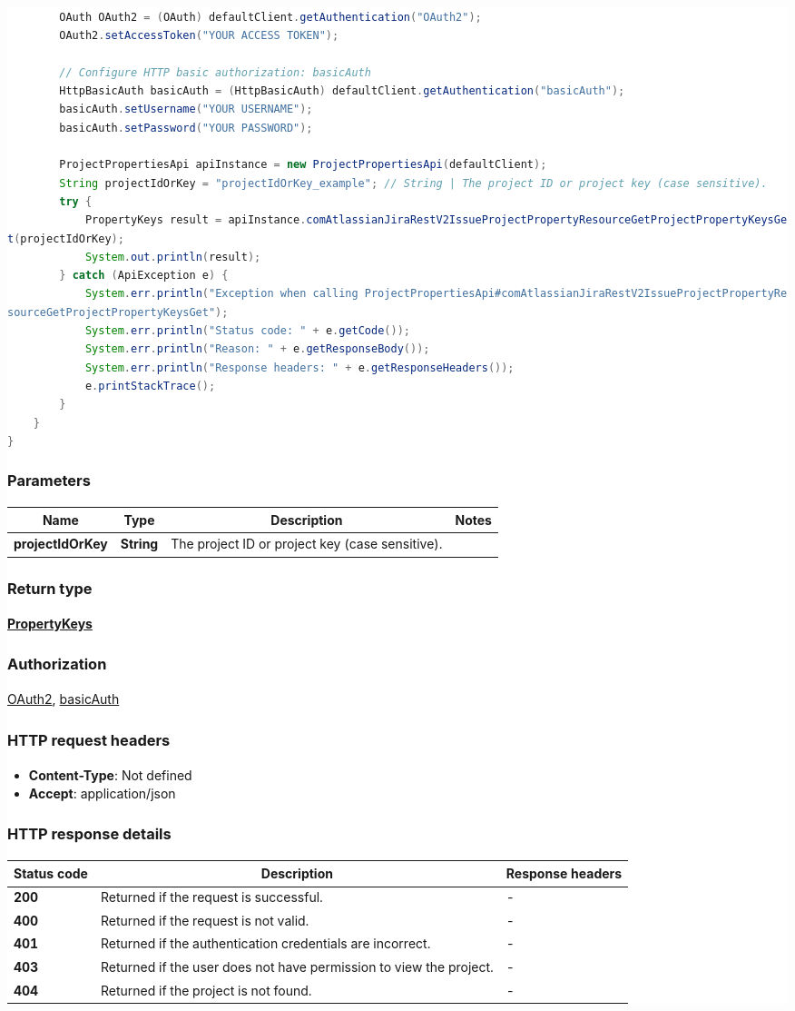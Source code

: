 ```java
        OAuth OAuth2 = (OAuth) defaultClient.getAuthentication("OAuth2");
        OAuth2.setAccessToken("YOUR ACCESS TOKEN");

        // Configure HTTP basic authorization: basicAuth
        HttpBasicAuth basicAuth = (HttpBasicAuth) defaultClient.getAuthentication("basicAuth");
        basicAuth.setUsername("YOUR USERNAME");
        basicAuth.setPassword("YOUR PASSWORD");

        ProjectPropertiesApi apiInstance = new ProjectPropertiesApi(defaultClient);
        String projectIdOrKey = "projectIdOrKey_example"; // String | The project ID or project key (case sensitive).
        try {
            PropertyKeys result = apiInstance.comAtlassianJiraRestV2IssueProjectPropertyResourceGetProjectPropertyKeysGet(projectIdOrKey);
            System.out.println(result);
        } catch (ApiException e) {
            System.err.println("Exception when calling ProjectPropertiesApi#comAtlassianJiraRestV2IssueProjectPropertyResourceGetProjectPropertyKeysGet");
            System.err.println("Status code: " + e.getCode());
            System.err.println("Reason: " + e.getResponseBody());
            System.err.println("Response headers: " + e.getResponseHeaders());
            e.printStackTrace();
        }
    }
}
```

### Parameters


Name | Type | Description  | Notes
------------- | ------------- | ------------- | -------------
 **projectIdOrKey** | **String**| The project ID or project key (case sensitive). |

### Return type

[**PropertyKeys**](PropertyKeys.md)

### Authorization

[OAuth2](../README.md#OAuth2), [basicAuth](../README.md#basicAuth)

### HTTP request headers

- **Content-Type**: Not defined
- **Accept**: application/json

### HTTP response details
| Status code | Description | Response headers |
|-------------|-------------|------------------|
| **200** | Returned if the request is successful. |  -  |
| **400** | Returned if the request is not valid. |  -  |
| **401** | Returned if the authentication credentials are incorrect. |  -  |
| **403** | Returned if the user does not have permission to view the project. |  -  |
| **404** | Returned if the project is not found. |  -  |
